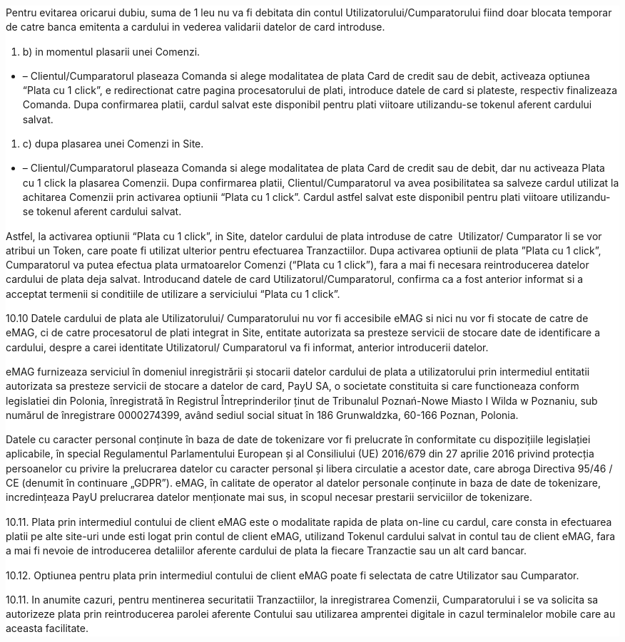 Pentru evitarea oricarui dubiu, suma de 1 leu nu va fi debitata din contul Utilizatorului/Cumparatorului fiind doar blocata temporar de catre banca emitenta a cardului in vederea validarii datelor de card introduse.

1. b) in momentul plasarii unei Comenzi.

* – Clientul/Cumparatorul plaseaza Comanda si alege modalitatea de plata Card de credit sau de debit, activeaza optiunea “Plata cu 1 click”, e redirectionat catre pagina procesatorului de plati, introduce datele de card si plateste, respectiv finalizeaza Comanda. Dupa confirmarea platii, cardul salvat este disponibil pentru plati viitoare utilizandu-se tokenul aferent cardului salvat.

1. c) dupa plasarea unei Comenzi in Site.

* – Clientul/Cumparatorul plaseaza Comanda si alege modalitatea de plata Card de credit sau de debit, dar nu activeaza Plata cu 1 click la plasarea Comenzii. Dupa confirmarea platii, Clientul/Cumparatorul va avea posibilitatea sa salveze cardul utilizat la achitarea Comenzii prin activarea optiunii “Plata cu 1 click”. Cardul astfel salvat este disponibil pentru plati viitoare utilizandu-se tokenul aferent cardului salvat.

Astfel, la activarea optiunii “Plata cu 1 click”, in Site, datelor cardului de plata introduse de catre  Utilizator/ Cumparator li se vor atribui un Token, care poate fi utilizat ulterior pentru efectuarea Tranzactiilor. Dupa activarea optiunii de plata ”Plata cu 1 click”, Cumparatorul va putea efectua plata urmatoarelor Comenzi (“Plata cu 1 click”), fara a mai fi necesara reintroducerea datelor cardului de plata deja salvat. Introducand datele de card Utilizatorul/Cumparatorul, confirma ca a fost anterior informat si a acceptat termenii si conditiile de utilizare a serviciului “Plata cu 1 click”.

10.10 Datele cardului de plata ale Utilizatorului/ Cumparatorului nu vor fi accesibile eMAG si nici nu vor fi stocate de catre de eMAG, ci de catre procesatorul de plati integrat in Site, entitate autorizata sa presteze servicii de stocare date de identificare a cardului, despre a carei identitate Utilizatorul/ Cumparatorul va fi informat, anterior introducerii datelor.

eMAG furnizeaza serviciul în domeniul inregistrării și stocarii datelor cardului de plata a utilizatorului prin intermediul entitatii autorizata sa presteze servicii de stocare a datelor de card, PayU SA, o societate constituita si care functioneaza conform legislatiei din Polonia, înregistrată în Registrul Întreprinderilor ținut de Tribunalul Poznań-Nowe Miasto I Wilda w Poznaniu, sub numărul de înregistrare 0000274399, având sediul social situat în 186 Grunwaldzka, 60-166 Poznan, Polonia.

Datele cu caracter personal conținute în baza de date de tokenizare vor fi prelucrate în conformitate cu dispozițiile legislației aplicabile, în special Regulamentul Parlamentului European și al Consiliului (UE) 2016/679 din 27 aprilie 2016 privind protecția persoanelor cu privire la prelucrarea datelor cu caracter personal și libera circulatie a acestor date, care abroga Directiva 95/46 / CE (denumit în continuare „GDPR”). eMAG, în calitate de operator al datelor personale conținute in baza de date de tokenizare, incredințeaza PayU prelucrarea datelor menționate mai sus, in scopul necesar prestarii serviciilor de tokenizare.

10.11. Plata prin intermediul contului de client eMAG este o modalitate rapida de plata on-line cu cardul, care consta in efectuarea platii pe alte site-uri unde esti logat prin contul de client eMAG, utilizand Tokenul cardului salvat in contul tau de client eMAG, fara a mai fi nevoie de introducerea detaliilor aferente cardului de plata la fiecare Tranzactie sau un alt card bancar.

10.12. Optiunea pentru plata prin intermediul contului de client eMAG poate fi selectata de catre Utilizator sau Cumparator.

10.11. In anumite cazuri, pentru mentinerea securitatii Tranzactiilor, la inregistrarea Comenzii, Cumparatorului i se va solicita sa autorizeze plata prin reintroducerea parolei aferente Contului sau utilizarea amprentei digitale in cazul terminalelor mobile care au aceasta facilitate.
